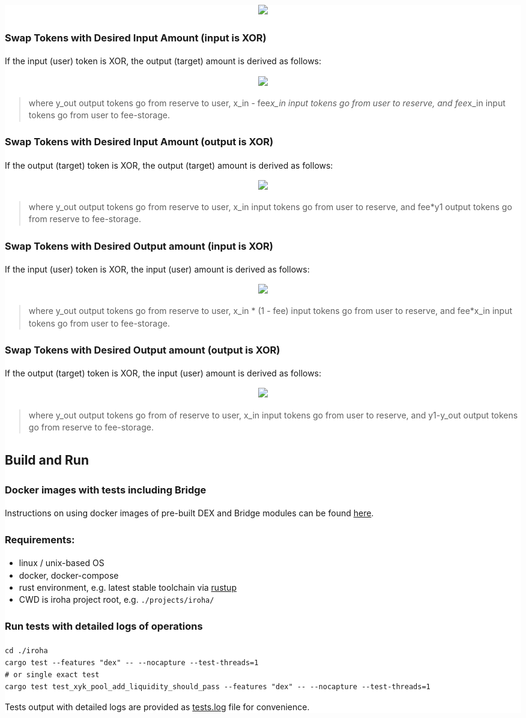 <center><img src="imgs/add_liquidity_secondary.png"></center>

### Swap Tokens with Desired Input Amount (input is XOR)
If the input (user) token is XOR, the output (target) amount is derived as follows:

<center><img src="imgs/swap_input_amount_input_base.png"></center>

>where y_out output tokens go from reserve to user, x_in - fee*x_in input tokens go from user to reserve, and fee*x_in input tokens go from user to fee-storage.


### Swap Tokens with Desired Input Amount (output is XOR)
If the output (target) token is XOR, the output (target) amount is derived as follows:

<center><img src="imgs/swap_input_amount_output_base.png"></center>

>where y_out output tokens go from reserve to user, x_in input tokens go from user to reserve, and fee*y1 output tokens go from reserve to fee-storage. 


### Swap Tokens with Desired Output amount (input is XOR)
If the input (user) token is XOR, the input (user) amount is derived as follows:

<center><img src="imgs/swap_output_amount_input_base.png"></center>

>where y_out output tokens go from reserve to user, x_in * (1 - fee) input tokens go from user to reserve, and fee*x_in input tokens go from user to fee-storage.


### Swap Tokens with Desired Output amount (output is XOR)
If the output (target) token is XOR, the input (user) amount is derived as follows:

<center><img src="imgs/swap_output_amount_output_base.png"></center>

>where y_out output tokens go from of reserve to user, x_in input tokens go from user to reserve, and y1-y_out output tokens go from reserve to fee-storage. 

## Build and Run

### Docker images with tests including Bridge
Instructions on using docker images of pre-built DEX and Bridge modules can be found [here](../iroha_substrate/README.md).

### Requirements:
- linux / unix-based OS
- docker, docker-compose
- rust environment, e.g. latest stable toolchain via [rustup](https://rustup.rs)
- CWD is iroha project root, e.g. `./projects/iroha/`

### Run tests with detailed logs of operations
```shell
cd ./iroha
cargo test --features "dex" -- --nocapture --test-threads=1
# or single exact test
cargo test test_xyk_pool_add_liquidity_should_pass --features "dex" -- --nocapture --test-threads=1
```
Tests output with detailed logs are provided as [tests.log](tests.log) file for convenience.
